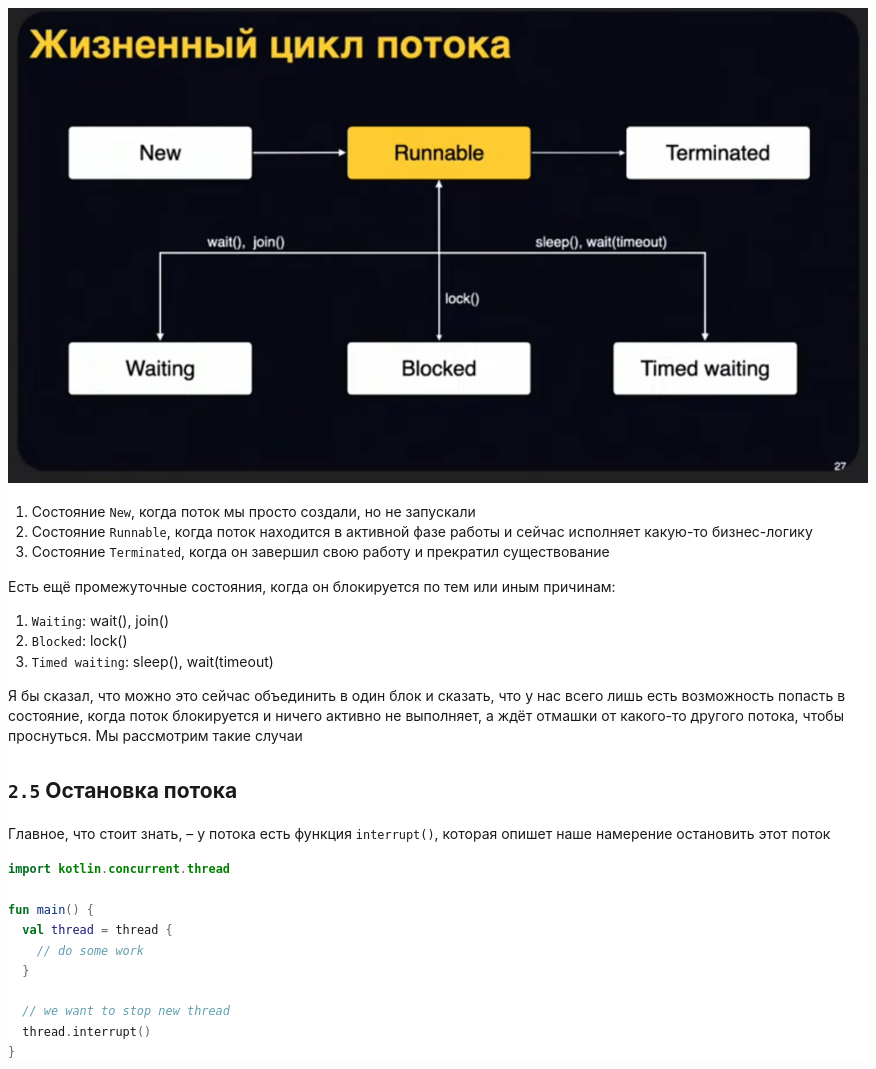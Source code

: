 ![alt text](image-2.png)

1. Состояние `New`, когда поток мы просто создали, но не запускали
2. Состояние `Runnable`, когда поток находится в активной фазе работы и сейчас исполняет какую-то бизнес-логику
3. Состояние `Terminated`, когда он завершил свою работу и прекратил существование

Есть ещё промежуточные состояния, когда он блокируется по тем или иным причинам:
 1. `Waiting`: wait(), join()
 2. `Blocked`: lock()
 3. `Timed waiting`: sleep(), wait(timeout)

Я бы сказал, что можно это сейчас объединить в один блок и сказать, что у нас всего лишь есть возможность попасть в состояние, когда поток блокируется и ничего активно не выполняет, а ждёт отмашки от какого-то другого потока, чтобы проснуться. Мы рассмотрим такие случаи

## `2.5` Остановка потока

Главное, что стоит знать, – у потока есть функция `interrupt()`, которая опишет наше намерение остановить этот поток

```kotlin
import kotlin.concurrent.thread

fun main() {
  val thread = thread {
    // do some work
  }

  // we want to stop new thread
  thread.interrupt()
}
```
